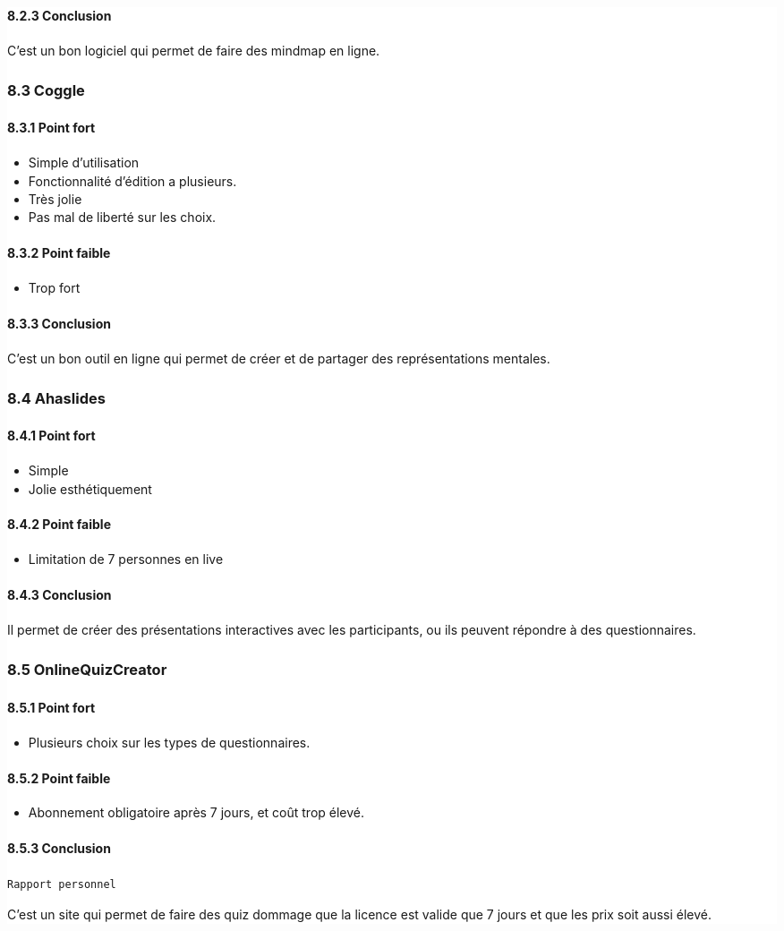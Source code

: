 #### 8.2.3 Conclusion

C’est un bon logiciel qui permet de faire des mindmap en ligne.

### 8.3 Coggle

#### 8.3.1 Point fort

- Simple d’utilisation
- Fonctionnalité d’édition a plusieurs.
- Très jolie
- Pas mal de liberté sur les choix.

#### 8.3.2 Point faible

- Trop fort

#### 8.3.3 Conclusion

C’est un bon outil en ligne qui permet de créer et de partager des représentations mentales.

### 8.4 Ahaslides

#### 8.4.1 Point fort

- Simple
- Jolie esthétiquement

#### 8.4.2 Point faible

- Limitation de 7 personnes en live

#### 8.4.3 Conclusion

Il permet de créer des présentations interactives avec les participants, ou ils peuvent répondre
à des questionnaires.

### 8.5 OnlineQuizCreator

#### 8.5.1 Point fort

- Plusieurs choix sur les types de questionnaires.

#### 8.5.2 Point faible

- Abonnement obligatoire après 7 jours, et coût trop élevé.

#### 8.5.3 Conclusion


```
Rapport personnel
```
C’est un site qui permet de faire des quiz dommage que la licence est valide que 7 jours et que
les prix soit aussi élevé.
